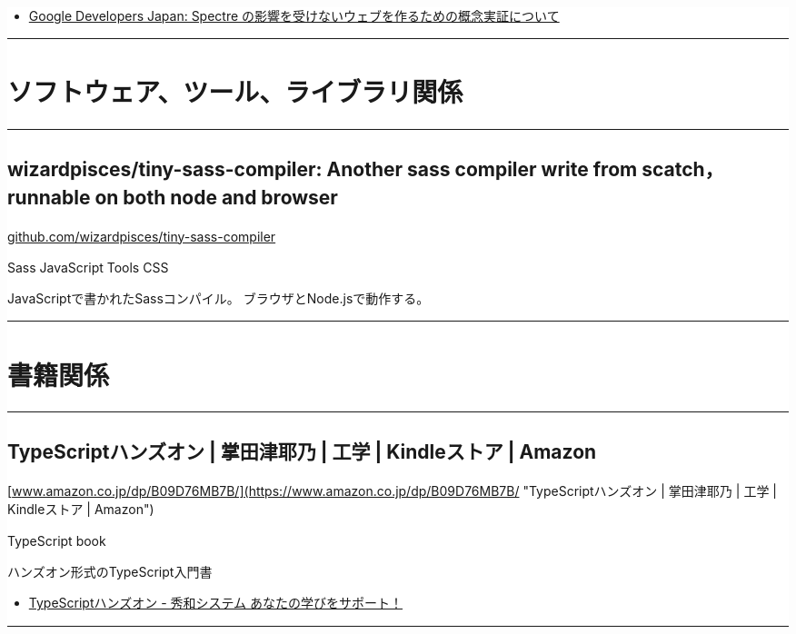 - [Google Developers Japan: Spectre の影響を受けないウェブを作るための概念実証について](https://developers-jp.googleblog.com/2021/03/a-spectre-proof-of-concept-for-spectre.html "Google Developers Japan: Spectre の影響を受けないウェブを作るための概念実証について")

----
<h1 class="site-genre">ソフトウェア、ツール、ライブラリ関係</h1>

----

## wizardpisces/tiny-sass-compiler: Another sass compiler write from scatch，runnable on both node and browser
[github.com/wizardpisces/tiny-sass-compiler](https://github.com/wizardpisces/tiny-sass-compiler "wizardpisces/tiny-sass-compiler: Another sass compiler write from scatch，runnable on both node and browser")
<p class="jser-tags jser-tag-icon"><span class="jser-tag">Sass</span> <span class="jser-tag">JavaScript</span> <span class="jser-tag">Tools</span> <span class="jser-tag">CSS</span></p>

JavaScriptで書かれたSassコンパイル。
ブラウザとNode.jsで動作する。


----
<h1 class="site-genre">書籍関係</h1>

----

## TypeScriptハンズオン | 掌田津耶乃 | 工学 | Kindleストア | Amazon
[www.amazon.co.jp/dp/B09D76MB7B/](https://www.amazon.co.jp/dp/B09D76MB7B/ "TypeScriptハンズオン | 掌田津耶乃 | 工学 | Kindleストア | Amazon")
<p class="jser-tags jser-tag-icon"><span class="jser-tag">TypeScript</span> <span class="jser-tag">book</span></p>

ハンズオン形式のTypeScript入門書

- [TypeScriptハンズオン - 秀和システム あなたの学びをサポート！](https://www.shuwasystem.co.jp/book/9784798065335.html "TypeScriptハンズオン - 秀和システム あなたの学びをサポート！")

----

